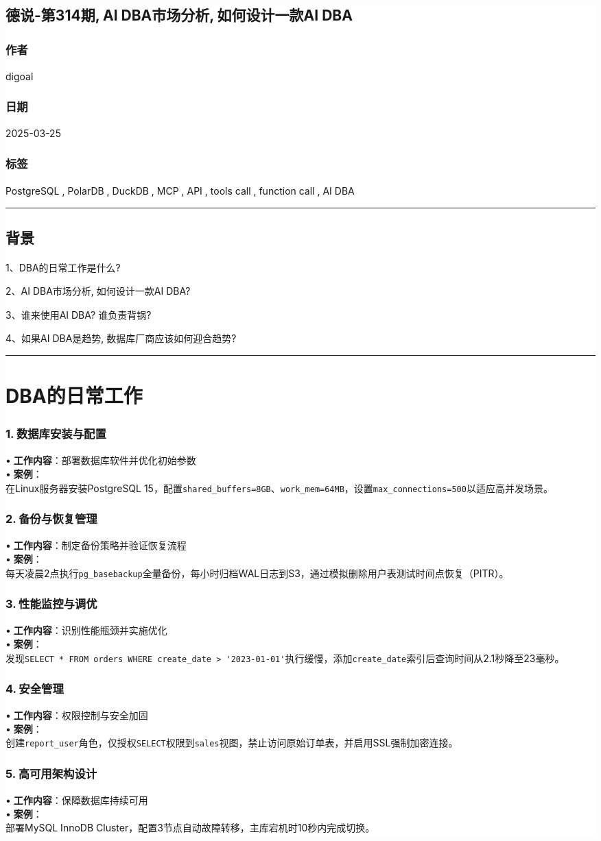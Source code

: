 ## 德说-第314期, AI DBA市场分析, 如何设计一款AI DBA  
    
### 作者    
digoal    
    
### 日期    
2025-03-25    
    
### 标签    
PostgreSQL , PolarDB , DuckDB , MCP , API , tools call , function call , AI DBA       
    
----    
    
## 背景    
  
1、DBA的日常工作是什么?  
  
2、AI DBA市场分析, 如何设计一款AI DBA?  
  
3、谁来使用AI DBA? 谁负责背锅?  

4、如果AI DBA是趋势, 数据库厂商应该如何迎合趋势?    
  
---  
  
# DBA的日常工作  
  
### **1. 数据库安装与配置**  
• **工作内容**：部署数据库软件并优化初始参数  
• **案例**：    
  在Linux服务器安装PostgreSQL 15，配置`shared_buffers=8GB`、`work_mem=64MB`，设置`max_connections=500`以适应高并发场景。  
  
### **2. 备份与恢复管理**  
• **工作内容**：制定备份策略并验证恢复流程  
• **案例**：    
  每天凌晨2点执行`pg_basebackup`全量备份，每小时归档WAL日志到S3，通过模拟删除用户表测试时间点恢复（PITR）。  
  
### **3. 性能监控与调优**  
• **工作内容**：识别性能瓶颈并实施优化  
• **案例**：    
  发现`SELECT * FROM orders WHERE create_date > '2023-01-01'`执行缓慢，添加`create_date`索引后查询时间从2.1秒降至23毫秒。  
  
### **4. 安全管理**  
• **工作内容**：权限控制与安全加固  
• **案例**：    
  创建`report_user`角色，仅授权`SELECT`权限到`sales`视图，禁止访问原始订单表，并启用SSL强制加密连接。  
  
### **5. 高可用架构设计**  
• **工作内容**：保障数据库持续可用  
• **案例**：    
  部署MySQL InnoDB Cluster，配置3节点自动故障转移，主库宕机时10秒内完成切换。  
  